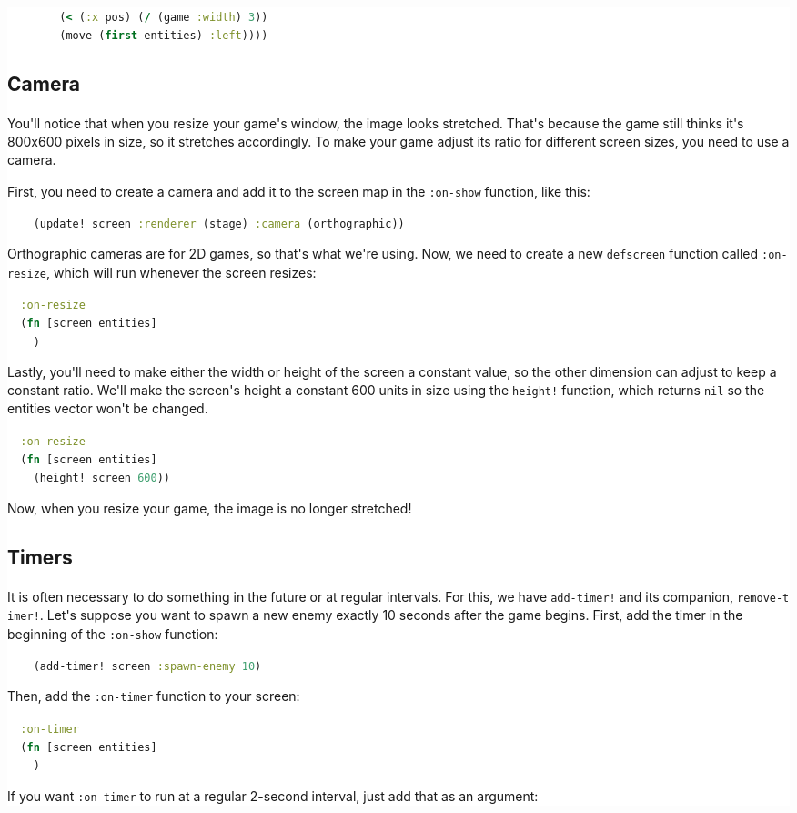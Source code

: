```clojure
        (< (:x pos) (/ (game :width) 3))
        (move (first entities) :left))))
```

## Camera

You'll notice that when you resize your game's window, the image looks stretched. That's because the game still thinks it's 800x600 pixels in size, so it stretches accordingly. To make your game adjust its ratio for different screen sizes, you need to use a camera.

First, you need to create a camera and add it to the screen map in the `:on-show` function, like this:

```clojure
    (update! screen :renderer (stage) :camera (orthographic))
````

Orthographic cameras are for 2D games, so that's what we're using. Now, we need to create a new `defscreen` function called `:on-resize`, which will run whenever the screen resizes:

```clojure
  :on-resize
  (fn [screen entities]
    )
```

Lastly, you'll need to make either the width or height of the screen a constant value, so the other dimension can adjust to keep a constant ratio. We'll make the screen's height a constant 600 units in size using the `height!` function, which returns `nil` so the entities vector won't be changed.

```clojure
  :on-resize
  (fn [screen entities]
    (height! screen 600))
```

Now, when you resize your game, the image is no longer stretched!

## Timers

It is often necessary to do something in the future or at regular intervals. For this, we have `add-timer!` and its companion, `remove-timer!`. Let's suppose you want to spawn a new enemy exactly 10 seconds after the game begins. First, add the timer in the beginning of the `:on-show` function:

```clojure
    (add-timer! screen :spawn-enemy 10)
```

Then, add the `:on-timer` function to your screen:

```clojure
  :on-timer
  (fn [screen entities]
    )
```

If you want `:on-timer` to run at a regular 2-second interval, just add that as an argument:
